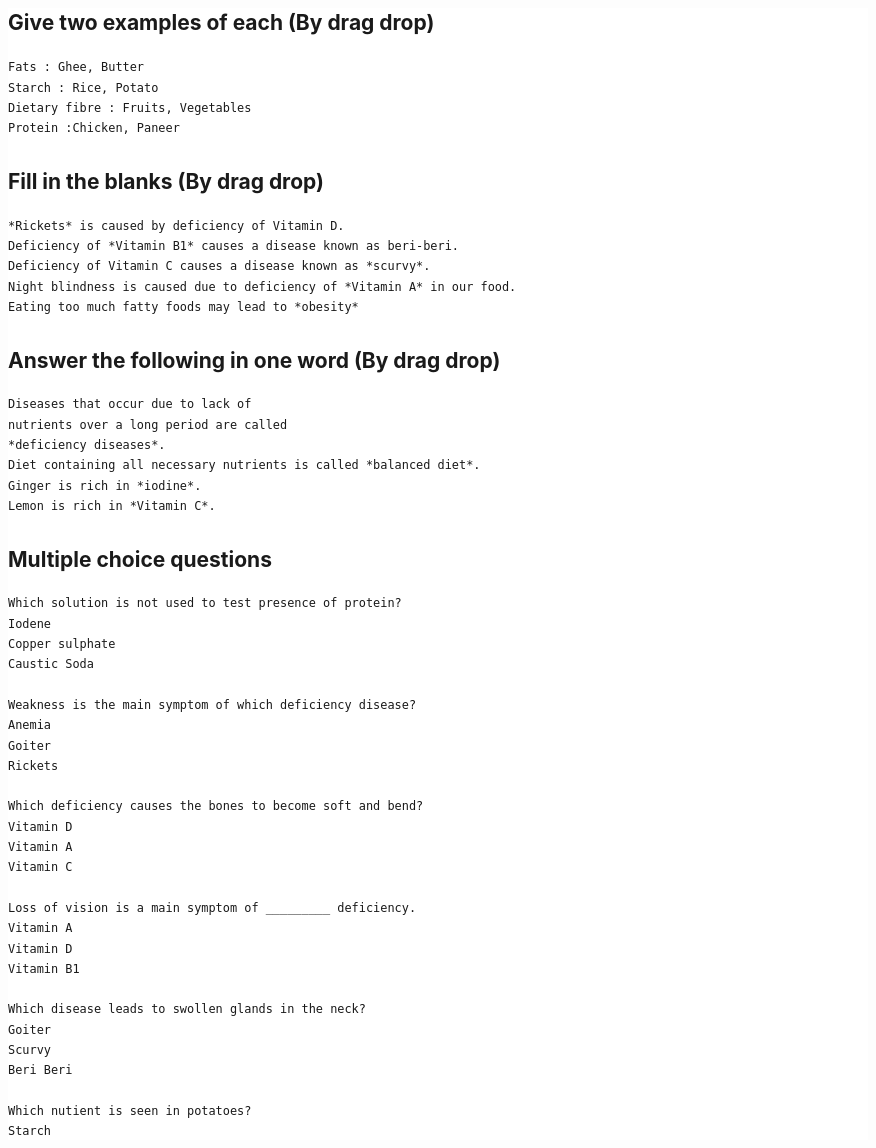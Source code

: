 

## Give two examples of each (By drag drop)

```
Fats : Ghee, Butter
Starch : Rice, Potato
Dietary fibre : Fruits, Vegetables 
Protein :Chicken, Paneer

```

## Fill in the blanks (By drag drop)

```
*Rickets* is caused by deficiency of Vitamin D.
Deficiency of *Vitamin B1* causes a disease known as beri-beri.
Deficiency of Vitamin C causes a disease known as *scurvy*.
Night blindness is caused due to deficiency of *Vitamin A* in our food.
Eating too much fatty foods may lead to *obesity*

```

## Answer the following in one word (By drag drop)

```
Diseases that occur due to lack of
nutrients over a long period are called
*deficiency diseases*.
Diet containing all necessary nutrients is called *balanced diet*.
Ginger is rich in *iodine*.
Lemon is rich in *Vitamin C*.

```

## Multiple choice questions

```
Which solution is not used to test presence of protein?
Iodene
Copper sulphate
Caustic Soda

Weakness is the main symptom of which deficiency disease?
Anemia
Goiter
Rickets

Which deficiency causes the bones to become soft and bend?
Vitamin D
Vitamin A
Vitamin C

Loss of vision is a main symptom of _________ deficiency.
Vitamin A
Vitamin D
Vitamin B1

Which disease leads to swollen glands in the neck?
Goiter
Scurvy
Beri Beri

Which nutient is seen in potatoes?
Starch
```